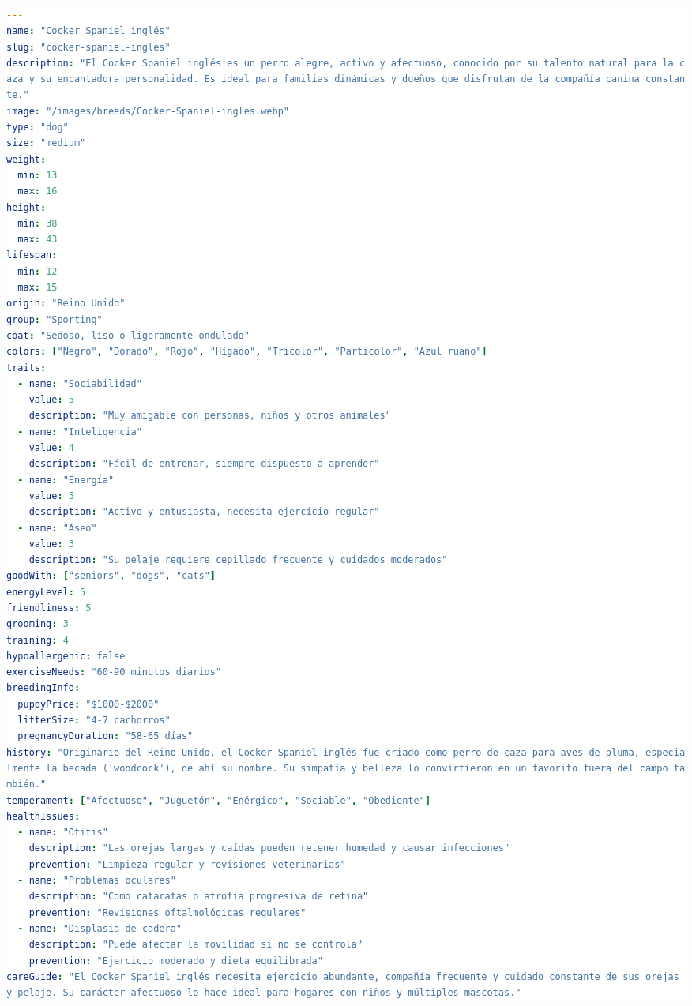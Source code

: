 ```yaml
---
name: "Cocker Spaniel inglés"
slug: "cocker-spaniel-ingles"
description: "El Cocker Spaniel inglés es un perro alegre, activo y afectuoso, conocido por su talento natural para la caza y su encantadora personalidad. Es ideal para familias dinámicas y dueños que disfrutan de la compañía canina constante."
image: "/images/breeds/Cocker-Spaniel-ingles.webp"
type: "dog"
size: "medium"
weight:
  min: 13
  max: 16
height:
  min: 38
  max: 43
lifespan:
  min: 12
  max: 15
origin: "Reino Unido"
group: "Sporting"
coat: "Sedoso, liso o ligeramente ondulado"
colors: ["Negro", "Dorado", "Rojo", "Hígado", "Tricolor", "Particolor", "Azul ruano"]
traits:
  - name: "Sociabilidad"
    value: 5
    description: "Muy amigable con personas, niños y otros animales"
  - name: "Inteligencia"
    value: 4
    description: "Fácil de entrenar, siempre dispuesto a aprender"
  - name: "Energía"
    value: 5
    description: "Activo y entusiasta, necesita ejercicio regular"
  - name: "Aseo"
    value: 3
    description: "Su pelaje requiere cepillado frecuente y cuidados moderados"
goodWith: ["seniors", "dogs", "cats"]
energyLevel: 5
friendliness: 5
grooming: 3
training: 4
hypoallergenic: false
exerciseNeeds: "60-90 minutos diarios"
breedingInfo:
  puppyPrice: "$1000-$2000"
  litterSize: "4-7 cachorros"
  pregnancyDuration: "58-65 días"
history: "Originario del Reino Unido, el Cocker Spaniel inglés fue criado como perro de caza para aves de pluma, especialmente la becada ('woodcock'), de ahí su nombre. Su simpatía y belleza lo convirtieron en un favorito fuera del campo también."
temperament: ["Afectuoso", "Juguetón", "Enérgico", "Sociable", "Obediente"]
healthIssues: 
  - name: "Otitis"
    description: "Las orejas largas y caídas pueden retener humedad y causar infecciones"
    prevention: "Limpieza regular y revisiones veterinarias"
  - name: "Problemas oculares"
    description: "Como cataratas o atrofia progresiva de retina"
    prevention: "Revisiones oftalmológicas regulares"
  - name: "Displasia de cadera"
    description: "Puede afectar la movilidad si no se controla"
    prevention: "Ejercicio moderado y dieta equilibrada"
careGuide: "El Cocker Spaniel inglés necesita ejercicio abundante, compañía frecuente y cuidado constante de sus orejas y pelaje. Su carácter afectuoso lo hace ideal para hogares con niños y múltiples mascotas."
```